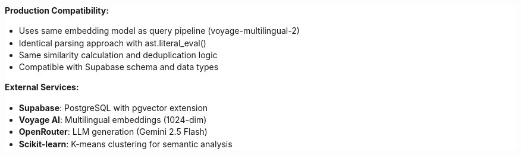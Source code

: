 **Production Compatibility:**
- Uses same embedding model as query pipeline (voyage-multilingual-2)
- Identical parsing approach with ast.literal_eval()
- Same similarity calculation and deduplication logic
- Compatible with Supabase schema and data types

**External Services:**
- **Supabase**: PostgreSQL with pgvector extension  
- **Voyage AI**: Multilingual embeddings (1024-dim)
- **OpenRouter**: LLM generation (Gemini 2.5 Flash)
- **Scikit-learn**: K-means clustering for semantic analysis
